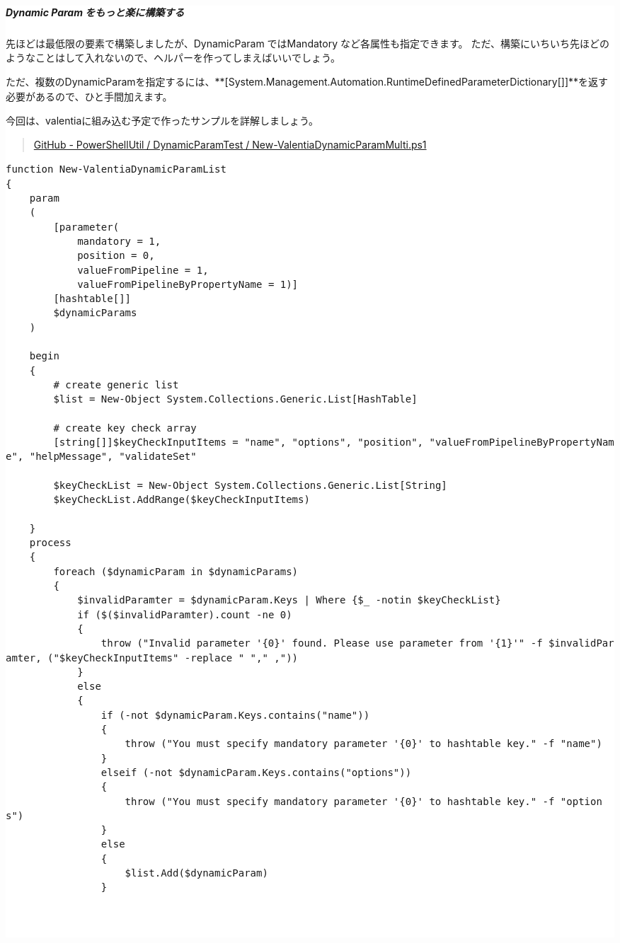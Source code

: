 ##### Dynamic Param をもっと楽に構築する

先ほどは最低限の要素で構築しましたが、DynamicParam ではMandatory など各属性も指定できます。
ただ、構築にいちいち先ほどのようなことはして入れないので、ヘルパーを作ってしまえばいいでしょう。

ただ、複数のDynamicParamを指定するには、**[System.Management.Automation.RuntimeDefinedParameterDictionary[]]**を返す必要があるので、ひと手間加えます。

今回は、valentiaに組み込む予定で作ったサンプルを詳解しましょう。

> [GitHub - PowerShellUtil / DynamicParamTest / New-ValentiaDynamicParamMulti.ps1](https://github.com/guitarrapc/PowerShellUtil/blob/master/DynamicParamTest/New-ValentiaDynamicParamMulti.ps1)

<pre class="brush: powershell;">
function New-ValentiaDynamicParamList
{
    param
    (
        &#91;parameter(
            mandatory = 1,
            position = 0,
            valueFromPipeline = 1,
            valueFromPipelineByPropertyName = 1)&#93;
        &#91;hashtable&#91;&#93;&#93;
        $dynamicParams
    )

    begin
    {
        # create generic list
        $list = New-Object System.Collections.Generic.List&#91;HashTable&#93;

        # create key check array
        &#91;string&#91;&#93;&#93;$keyCheckInputItems = "name", "options", "position", "valueFromPipelineByPropertyName", "helpMessage", "validateSet"

        $keyCheckList = New-Object System.Collections.Generic.List&#91;String&#93;
        $keyCheckList.AddRange($keyCheckInputItems)

    }
    process
    {
        foreach ($dynamicParam in $dynamicParams)
        {
            $invalidParamter = $dynamicParam.Keys | Where {$_ -notin $keyCheckList}
            if ($($invalidParamter).count -ne 0)
            {
                throw ("Invalid parameter '{0}' found. Please use parameter from '{1}'" -f $invalidParamter, ("$keyCheckInputItems" -replace " "," ,"))
            }
            else
            {
                if (-not $dynamicParam.Keys.contains("name"))
                {
                    throw ("You must specify mandatory parameter '{0}' to hashtable key." -f "name")
                }
                elseif (-not $dynamicParam.Keys.contains("options"))
                {
                    throw ("You must specify mandatory parameter '{0}' to hashtable key." -f "options")
                }
                else
                {
                    $list.Add($dynamicParam)
                }